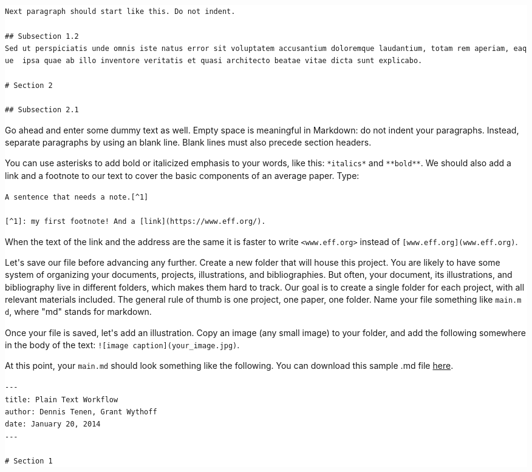     Next paragraph should start like this. Do not indent.

    ## Subsection 1.2
    Sed ut perspiciatis unde omnis iste natus error sit voluptatem accusantium doloremque laudantium, totam rem aperiam, eaque  ipsa quae ab illo inventore veritatis et quasi architecto beatae vitae dicta sunt explicabo.

    # Section 2

    ## Subsection 2.1

Go ahead and enter some dummy text as well. Empty space is meaningful in
Markdown: do not indent your paragraphs. Instead, separate paragraphs by
using an blank line. Blank lines must also precede section headers.

You can use asterisks to add bold or italicized emphasis to your words,
like this: `*italics*` and `**bold**`. We should also add a link and a
footnote to our text to cover the basic components of an average paper.
Type:

    A sentence that needs a note.[^1] 

    [^1]: my first footnote! And a [link](https://www.eff.org/).

When the text of the link and the address are the same it is faster to
write `<www.eff.org>` instead of `[www.eff.org](www.eff.org)`.

Let's save our file before advancing any further. Create a new folder
that will house this project. You are likely to have some system of
organizing your documents, projects, illustrations, and bibliographies.
But often, your document, its illustrations, and bibliography live in
different folders, which makes them hard to track. Our goal is to create
a single folder for each project, with all relevant materials included.
The general rule of thumb is one project, one paper, one folder. Name
your file something like `main.md`, where "md" stands for markdown.

Once your file is saved, let's add an illustration. Copy an image (any
small image) to your folder, and add the following somewhere in the body
of the text: `![image caption](your_image.jpg)`.

At this point, your `main.md` should look something like the following.
You can download this sample .md file
[here](../assets/sample.md).

    ---  
    title: Plain Text Workflow  
    author: Dennis Tenen, Grant Wythoff  
    date: January 20, 2014  
    ---  

    # Section 1
